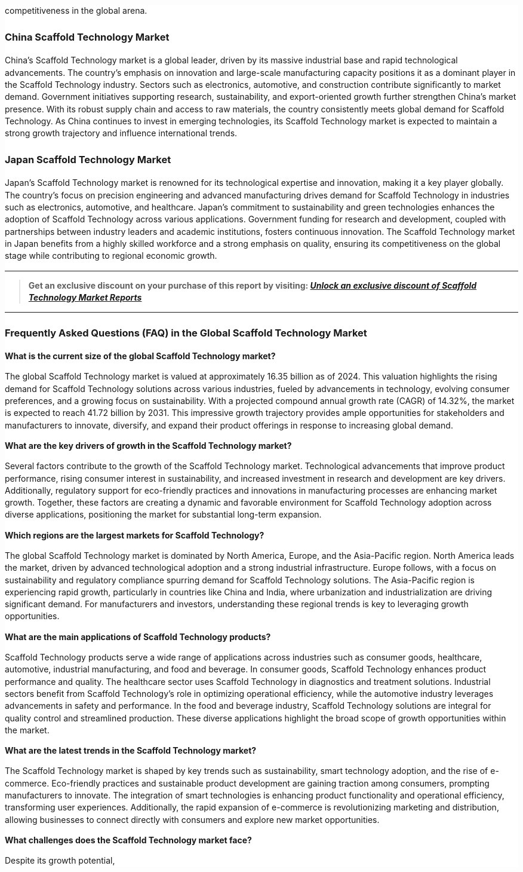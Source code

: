 competitiveness in the global arena.</p><h3>China Scaffold Technology Market</h3><p>China&rsquo;s Scaffold Technology market is a global leader, driven by its massive industrial base and rapid technological advancements. The country&rsquo;s emphasis on innovation and large-scale manufacturing capacity positions it as a dominant player in the Scaffold Technology industry. Sectors such as electronics, automotive, and construction contribute significantly to market demand. Government initiatives supporting research, sustainability, and export-oriented growth further strengthen China&rsquo;s market presence. With its robust supply chain and access to raw materials, the country consistently meets global demand for Scaffold Technology. As China continues to invest in emerging technologies, its Scaffold Technology market is expected to maintain a strong growth trajectory and influence international trends.</p><h3>Japan Scaffold Technology Market</h3><p>Japan&rsquo;s Scaffold Technology market is renowned for its technological expertise and innovation, making it a key player globally. The country&rsquo;s focus on precision engineering and advanced manufacturing drives demand for Scaffold Technology in industries such as electronics, automotive, and healthcare. Japan&rsquo;s commitment to sustainability and green technologies enhances the adoption of Scaffold Technology across various applications. Government funding for research and development, coupled with partnerships between industry leaders and academic institutions, fosters continuous innovation. The Scaffold Technology market in Japan benefits from a highly skilled workforce and a strong emphasis on quality, ensuring its competitiveness on the global stage while contributing to regional economic growth.</p><hr /><blockquote><p><strong>Get an exclusive discount on your purchase of this report by visiting: <em><a href="://marketresearchpulse.com/ask-for-discount/83589?utm_source=Github&amp;utm_medium=091">Unlock an exclusive discount of Scaffold Technology Market Reports</a></em>&nbsp;</strong></p></blockquote><hr /><h3>Frequently Asked Questions (FAQ) in the Global Scaffold Technology Market</h3><p><strong>What is the current size of the global Scaffold Technology market?</strong></p><p>The global Scaffold Technology market is valued at approximately 16.35 billion as of 2024. This valuation highlights the rising demand for Scaffold Technology solutions across various industries, fueled by advancements in technology, evolving consumer preferences, and a growing focus on sustainability. With a projected compound annual growth rate (CAGR) of 14.32%, the market is expected to reach 41.72 billion by 2031. This impressive growth trajectory provides ample opportunities for stakeholders and manufacturers to innovate, diversify, and expand their product offerings in response to increasing global demand.</p><p><strong>What are the key drivers of growth in the Scaffold Technology market?</strong></p><p>Several factors contribute to the growth of the Scaffold Technology market. Technological advancements that improve product performance, rising consumer interest in sustainability, and increased investment in research and development are key drivers. Additionally, regulatory support for eco-friendly practices and innovations in manufacturing processes are enhancing market growth. Together, these factors are creating a dynamic and favorable environment for Scaffold Technology adoption across diverse applications, positioning the market for substantial long-term expansion.</p><p><strong>Which regions are the largest markets for Scaffold Technology?</strong></p><p>The global Scaffold Technology market is dominated by North America, Europe, and the Asia-Pacific region. North America leads the market, driven by advanced technological adoption and a strong industrial infrastructure. Europe follows, with a focus on sustainability and regulatory compliance spurring demand for Scaffold Technology solutions. The Asia-Pacific region is experiencing rapid growth, particularly in countries like China and India, where urbanization and industrialization are driving significant demand. For manufacturers and investors, understanding these regional trends is key to leveraging growth opportunities.</p><p><strong>What are the main applications of Scaffold Technology products?</strong></p><p>Scaffold Technology products serve a wide range of applications across industries such as consumer goods, healthcare, automotive, industrial manufacturing, and food and beverage. In consumer goods, Scaffold Technology enhances product performance and quality. The healthcare sector uses Scaffold Technology in diagnostics and treatment solutions. Industrial sectors benefit from Scaffold Technology&rsquo;s role in optimizing operational efficiency, while the automotive industry leverages advancements in safety and performance. In the food and beverage industry, Scaffold Technology solutions are integral for quality control and streamlined production. These diverse applications highlight the broad scope of growth opportunities within the market.</p><p><strong>What are the latest trends in the Scaffold Technology market?</strong></p><p>The Scaffold Technology market is shaped by key trends such as sustainability, smart technology adoption, and the rise of e-commerce. Eco-friendly practices and sustainable product development are gaining traction among consumers, prompting manufacturers to innovate. The integration of smart technologies is enhancing product functionality and operational efficiency, transforming user experiences. Additionally, the rapid expansion of e-commerce is revolutionizing marketing and distribution, allowing businesses to connect directly with consumers and explore new market opportunities.</p><p><strong>What challenges does the Scaffold Technology market face?</strong></p><p>Despite its growth potential,